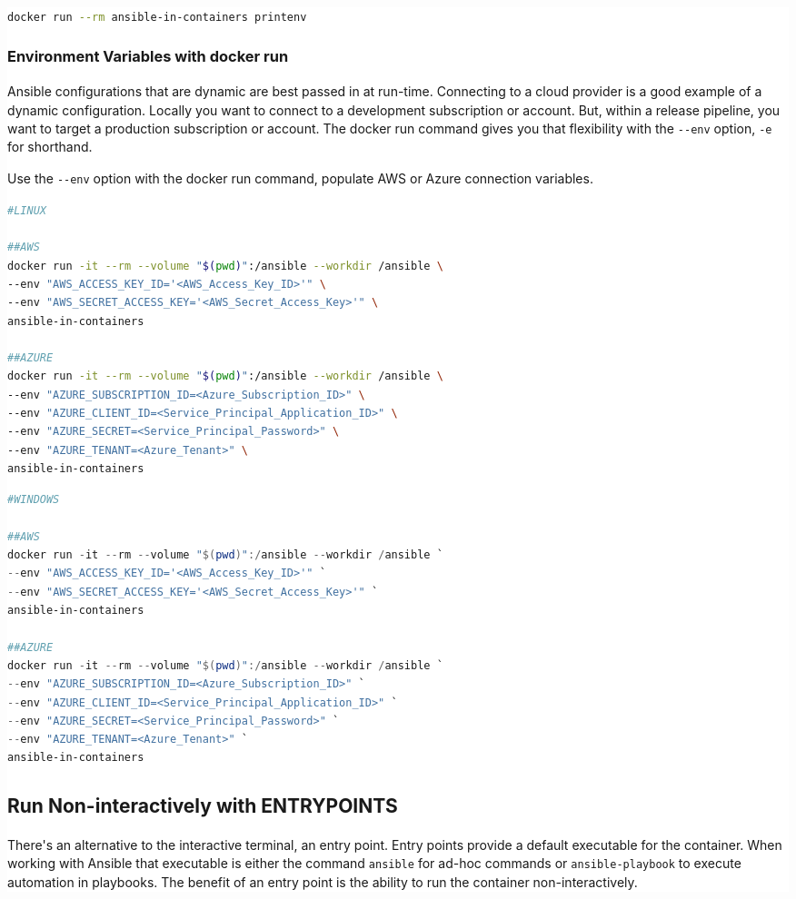```bash
docker run --rm ansible-in-containers printenv
```

### Environment Variables with docker run

Ansible configurations that are dynamic are best passed in at run-time. Connecting to a cloud provider is a good example of a dynamic configuration. Locally you want to connect to a development subscription or account. But, within a release pipeline, you want to target a production subscription or account. The docker run command gives you that flexibility with the `--env` option, `-e` for shorthand.

Use the `--env` option with the docker run command, populate AWS or Azure connection variables.

```bash
#LINUX

##AWS
docker run -it --rm --volume "$(pwd)":/ansible --workdir /ansible \
--env "AWS_ACCESS_KEY_ID='<AWS_Access_Key_ID>'" \
--env "AWS_SECRET_ACCESS_KEY='<AWS_Secret_Access_Key>'" \
ansible-in-containers

##AZURE
docker run -it --rm --volume "$(pwd)":/ansible --workdir /ansible \
--env "AZURE_SUBSCRIPTION_ID=<Azure_Subscription_ID>" \
--env "AZURE_CLIENT_ID=<Service_Principal_Application_ID>" \
--env "AZURE_SECRET=<Service_Principal_Password>" \
--env "AZURE_TENANT=<Azure_Tenant>" \
ansible-in-containers
```

```powershell
#WINDOWS

##AWS
docker run -it --rm --volume "$(pwd)":/ansible --workdir /ansible `
--env "AWS_ACCESS_KEY_ID='<AWS_Access_Key_ID>'" `
--env "AWS_SECRET_ACCESS_KEY='<AWS_Secret_Access_Key>'" `
ansible-in-containers

##AZURE
docker run -it --rm --volume "$(pwd)":/ansible --workdir /ansible `
--env "AZURE_SUBSCRIPTION_ID=<Azure_Subscription_ID>" `
--env "AZURE_CLIENT_ID=<Service_Principal_Application_ID>" `
--env "AZURE_SECRET=<Service_Principal_Password>" `
--env "AZURE_TENANT=<Azure_Tenant>" `
ansible-in-containers
```

## Run Non-interactively with ENTRYPOINTS

There's an alternative to the interactive terminal, an entry point. Entry points provide a default executable for the container. When working with Ansible that executable is either the command `ansible` for ad-hoc commands or `ansible-playbook` to execute automation in playbooks. The benefit of an entry point is the ability to run the container non-interactively.
